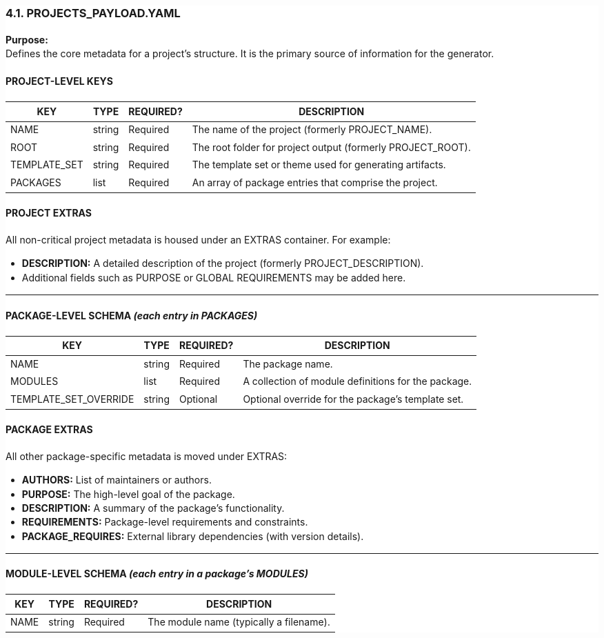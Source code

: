 ### 4.1. PROJECTS_PAYLOAD.YAML

**Purpose:**  
Defines the core metadata for a project’s structure. It is the primary source of information for the generator.

#### **PROJECT-LEVEL KEYS**

| KEY            | TYPE   | REQUIRED? | DESCRIPTION                                                      |
|----------------|--------|-----------|------------------------------------------------------------------|
| NAME           | string | Required  | The name of the project (formerly PROJECT_NAME).                 |
| ROOT           | string | Required  | The root folder for project output (formerly PROJECT_ROOT).        |
| TEMPLATE_SET   | string | Required  | The template set or theme used for generating artifacts.         |
| PACKAGES       | list   | Required  | An array of package entries that comprise the project.           |

#### **PROJECT EXTRAS**

All non-critical project metadata is housed under an EXTRAS container. For example:
- **DESCRIPTION:** A detailed description of the project (formerly PROJECT_DESCRIPTION).  
- Additional fields such as PURPOSE or GLOBAL REQUIREMENTS may be added here.

---

#### **PACKAGE-LEVEL SCHEMA** *(each entry in PACKAGES)*

| KEY                     | TYPE   | REQUIRED? | DESCRIPTION                                           |
|-------------------------|--------|-----------|-------------------------------------------------------|
| NAME                    | string | Required  | The package name.                                     |
| MODULES                 | list   | Required  | A collection of module definitions for the package. |
| TEMPLATE_SET_OVERRIDE   | string | Optional  | Optional override for the package’s template set.     |

#### **PACKAGE EXTRAS**

All other package-specific metadata is moved under EXTRAS:
- **AUTHORS:** List of maintainers or authors.
- **PURPOSE:** The high-level goal of the package.
- **DESCRIPTION:** A summary of the package’s functionality.
- **REQUIREMENTS:** Package-level requirements and constraints.
- **PACKAGE_REQUIRES:** External library dependencies (with version details).

---

#### **MODULE-LEVEL SCHEMA** *(each entry in a package’s MODULES)*

| KEY   | TYPE   | REQUIRED? | DESCRIPTION                         |
|-------|--------|-----------|-------------------------------------|
| NAME  | string | Required  | The module name (typically a filename). |
